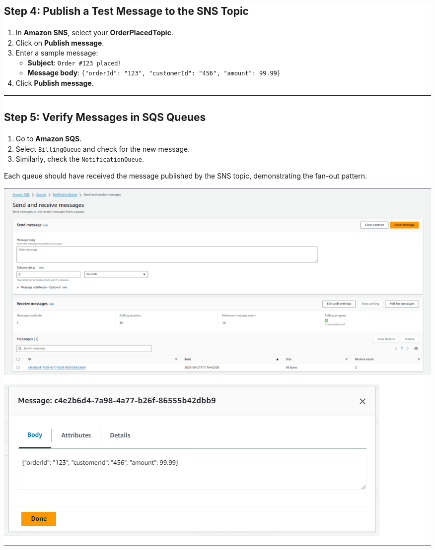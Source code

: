 
## Step 4: Publish a Test Message to the SNS Topic

1. In **Amazon SNS**, select your **OrderPlacedTopic**.
2. Click on **Publish message**.
3. Enter a sample message:
   - **Subject**: `Order #123 placed!`
   - **Message body**: `{"orderId": "123", "customerId": "456", "amount": 99.99}`
4. Click **Publish message**.

---

## Step 5: Verify Messages in SQS Queues

1. Go to **Amazon SQS**.
2. Select `BillingQueue` and check for the new message.
3. Similarly, check the `NotificationQueue`.

Each queue should have received the message published by the SNS topic, demonstrating the fan-out pattern.

![Amazon SQS: Verify message (part 1)](./Images/Step5VerifyMessagePart1.png)

![Amazon SQS: Verify message (part 2)](./Images/Step5VerifyMessagePart2.png)

---